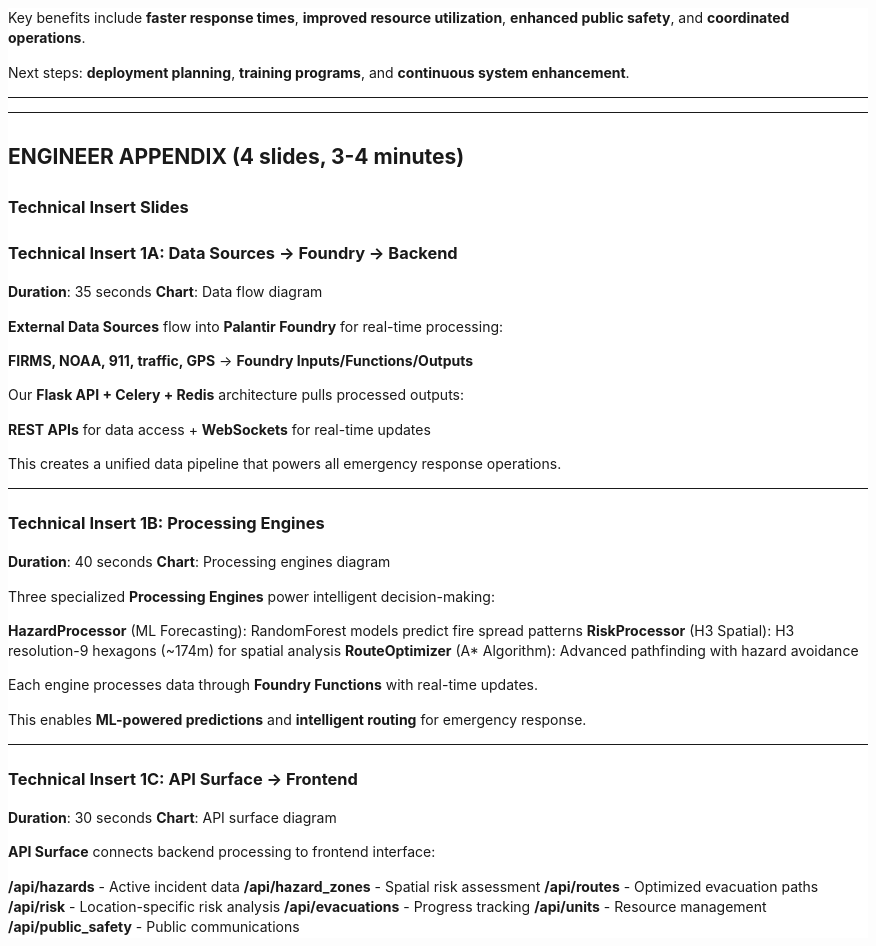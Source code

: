 Key benefits include **faster response times**, **improved resource utilization**, **enhanced public safety**, and **coordinated operations**.

Next steps: **deployment planning**, **training programs**, and **continuous system enhancement**.

---

---

## ENGINEER APPENDIX (4 slides, 3-4 minutes)

### **Technical Insert Slides**

### **Technical Insert 1A: Data Sources → Foundry → Backend**
**Duration**: 35 seconds
**Chart**: Data flow diagram

**External Data Sources** flow into **Palantir Foundry** for real-time processing:

**FIRMS, NOAA, 911, traffic, GPS** → **Foundry Inputs/Functions/Outputs**

Our **Flask API + Celery + Redis** architecture pulls processed outputs:

**REST APIs** for data access + **WebSockets** for real-time updates

This creates a unified data pipeline that powers all emergency response operations.

---

### **Technical Insert 1B: Processing Engines**
**Duration**: 40 seconds
**Chart**: Processing engines diagram

Three specialized **Processing Engines** power intelligent decision-making:

**HazardProcessor** (ML Forecasting): RandomForest models predict fire spread patterns
**RiskProcessor** (H3 Spatial): H3 resolution-9 hexagons (~174m) for spatial analysis
**RouteOptimizer** (A* Algorithm): Advanced pathfinding with hazard avoidance

Each engine processes data through **Foundry Functions** with real-time updates.

This enables **ML-powered predictions** and **intelligent routing** for emergency response.

---

### **Technical Insert 1C: API Surface → Frontend**
**Duration**: 30 seconds
**Chart**: API surface diagram

**API Surface** connects backend processing to frontend interface:

**/api/hazards** - Active incident data
**/api/hazard_zones** - Spatial risk assessment
**/api/routes** - Optimized evacuation paths
**/api/risk** - Location-specific risk analysis
**/api/evacuations** - Progress tracking
**/api/units** - Resource management
**/api/public_safety** - Public communications
